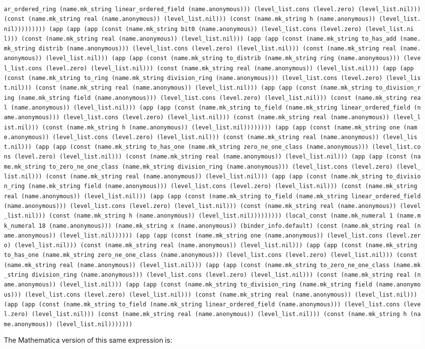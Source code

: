 ```
ar_ordered_ring (name.mk_string linear_ordered_field (name.anonymous))) (level_list.cons (level.zero) (level_list.nil))) (const (name.mk_string real (name.anonymous)) (level_list.nil))) (const (name.mk_string h (name.anonymous)) (level_list.nil))))))))) (app (app (app (const (name.mk_string bit0 (name.anonymous)) (level_list.cons (level.zero) (level_list.nil))) (const (name.mk_string real (name.anonymous)) (level_list.nil))) (app (app (const (name.mk_string to_has_add (name.mk_string distrib (name.anonymous))) (level_list.cons (level.zero) (level_list.nil))) (const (name.mk_string real (name.anonymous)) (level_list.nil))) (app (app (const (name.mk_string to_distrib (name.mk_string ring (name.anonymous))) (level_list.cons (level.zero) (level_list.nil))) (const (name.mk_string real (name.anonymous)) (level_list.nil))) (app (app (const (name.mk_string to_ring (name.mk_string division_ring (name.anonymous))) (level_list.cons (level.zero) (level_list.nil))) (const (name.mk_string real (name.anonymous)) (level_list.nil))) (app (app (const (name.mk_string to_division_ring (name.mk_string field (name.anonymous))) (level_list.cons (level.zero) (level_list.nil))) (const (name.mk_string real (name.anonymous)) (level_list.nil))) (app (app (const (name.mk_string to_field (name.mk_string linear_ordered_field (name.anonymous))) (level_list.cons (level.zero) (level_list.nil))) (const (name.mk_string real (name.anonymous)) (level_list.nil))) (const (name.mk_string h (name.anonymous)) (level_list.nil)))))))) (app (app (const (name.mk_string one (name.anonymous)) (level_list.cons (level.zero) (level_list.nil))) (const (name.mk_string real (name.anonymous)) (level_list.nil))) (app (app (const (name.mk_string to_has_one (name.mk_string zero_ne_one_class (name.anonymous))) (level_list.cons (level.zero) (level_list.nil))) (const (name.mk_string real (name.anonymous)) (level_list.nil))) (app (app (const (name.mk_string to_zero_ne_one_class (name.mk_string division_ring (name.anonymous))) (level_list.cons (level.zero) (level_list.nil))) (const (name.mk_string real (name.anonymous)) (level_list.nil))) (app (app (const (name.mk_string to_division_ring (name.mk_string field (name.anonymous))) (level_list.cons (level.zero) (level_list.nil))) (const (name.mk_string real (name.anonymous)) (level_list.nil))) (app (app (const (name.mk_string to_field (name.mk_string linear_ordered_field (name.anonymous))) (level_list.cons (level.zero) (level_list.nil))) (const (name.mk_string real (name.anonymous)) (level_list.nil))) (const (name.mk_string h (name.anonymous)) (level_list.nil))))))))) (local_const (name.mk_numeral 1 (name.mk_numeral 18 (name.anonymous))) (name.mk_string x (name.anonymous)) (binder_info.default) (const (name.mk_string real (name.anonymous)) (level_list.nil)))))) (app (app (const (name.mk_string one (name.anonymous)) (level_list.cons (level.zero) (level_list.nil))) (const (name.mk_string real (name.anonymous)) (level_list.nil))) (app (app (const (name.mk_string to_has_one (name.mk_string zero_ne_one_class (name.anonymous))) (level_list.cons (level.zero) (level_list.nil))) (const (name.mk_string real (name.anonymous)) (level_list.nil))) (app (app (const (name.mk_string to_zero_ne_one_class (name.mk_string division_ring (name.anonymous))) (level_list.cons (level.zero) (level_list.nil))) (const (name.mk_string real (name.anonymous)) (level_list.nil))) (app (app (const (name.mk_string to_division_ring (name.mk_string field (name.anonymous))) (level_list.cons (level.zero) (level_list.nil))) (const (name.mk_string real (name.anonymous)) (level_list.nil))) (app (app (const (name.mk_string to_field (name.mk_string linear_ordered_field (name.anonymous))) (level_list.cons (level.zero) (level_list.nil))) (const (name.mk_string real (name.anonymous)) (level_list.nil))) (const (name.mk_string h (name.anonymous)) (level_list.nil)))))))
```

The Mathematica version of this same expression is:

```
```